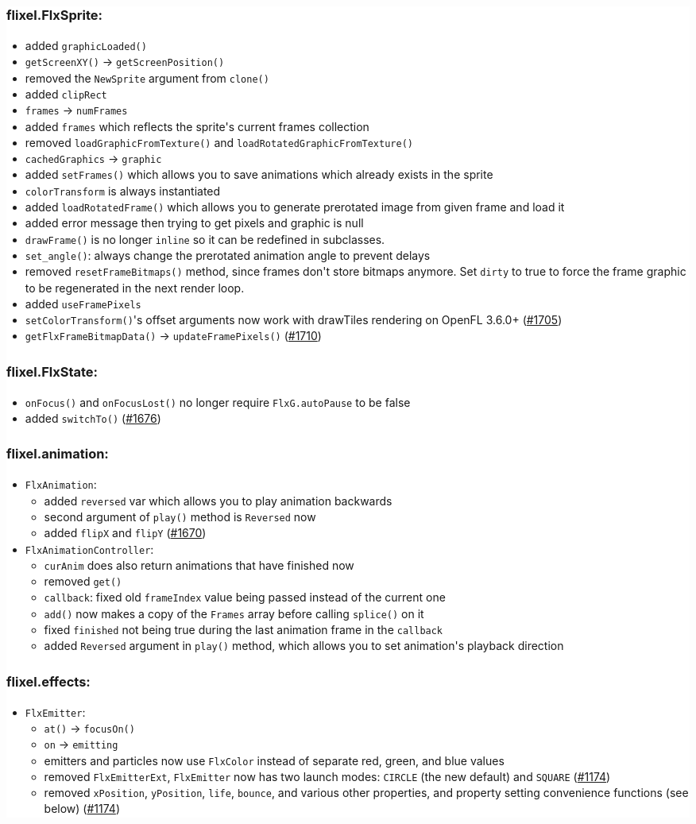 ### flixel.FlxSprite:

- added `graphicLoaded()`
- `getScreenXY()` -> `getScreenPosition()`
- removed the `NewSprite` argument from `clone()`
- added `clipRect`
- `frames` -> `numFrames`
- added `frames` which reflects the sprite's current frames collection
- removed `loadGraphicFromTexture()` and `loadRotatedGraphicFromTexture()`
- `cachedGraphics` -> `graphic`
- added `setFrames()` which allows you to save animations which already exists in the sprite
- `colorTransform` is always instantiated
- added `loadRotatedFrame()` which allows you to generate prerotated image from given frame and load it
- added error message then trying to get pixels and graphic is null
- `drawFrame()` is no longer `inline` so it can be redefined in subclasses.
- `set_angle()`: always change the prerotated animation angle to prevent delays
- removed `resetFrameBitmaps()` method, since frames don't store bitmaps anymore. Set `dirty` to true to force the frame graphic to be regenerated in the next render loop.
- added `useFramePixels`
- `setColorTransform()`'s offset arguments now work with drawTiles rendering on OpenFL 3.6.0+ ([#1705](https://github.com/HaxeFlixel/flixel/issues/1705))
- `getFlxFrameBitmapData()` -> `updateFramePixels()` ([#1710](https://github.com/HaxeFlixel/flixel/issues/1710))

### flixel.FlxState:

- `onFocus()` and `onFocusLost()` no longer require `FlxG.autoPause` to be false
- added `switchTo()` ([#1676](https://github.com/HaxeFlixel/flixel/issues/1676))

### flixel.animation:

- `FlxAnimation`:
	- added `reversed` var which allows you to play animation backwards
	- second argument of `play()` method is `Reversed` now
	- added `flipX` and `flipY` ([#1670](https://github.com/HaxeFlixel/flixel/issues/1670))
- `FlxAnimationController`:
	- `curAnim` does also return animations that have finished now
	- removed `get()`
	- `callback`: fixed old `frameIndex` value being passed instead of the current one
	- `add()` now makes a copy of the `Frames` array before calling `splice()` on it
	- fixed `finished` not being true during the last animation frame in the `callback`
	- added `Reversed` argument in `play()` method, which allows you to set animation's playback direction

### flixel.effects:

- `FlxEmitter`:
	- `at()` -> `focusOn()`
	- `on` -> `emitting`
	- emitters and particles now use `FlxColor` instead of separate red, green, and blue values
	- removed `FlxEmitterExt`, `FlxEmitter` now has two launch modes: `CIRCLE` (the new default) and `SQUARE` ([#1174](https://github.com/HaxeFlixel/flixel/issues/1174))
	- removed `xPosition`, `yPosition`, `life`, `bounce`, and various other properties, and property setting convenience functions (see below) ([#1174](https://github.com/HaxeFlixel/flixel/issues/1174))
